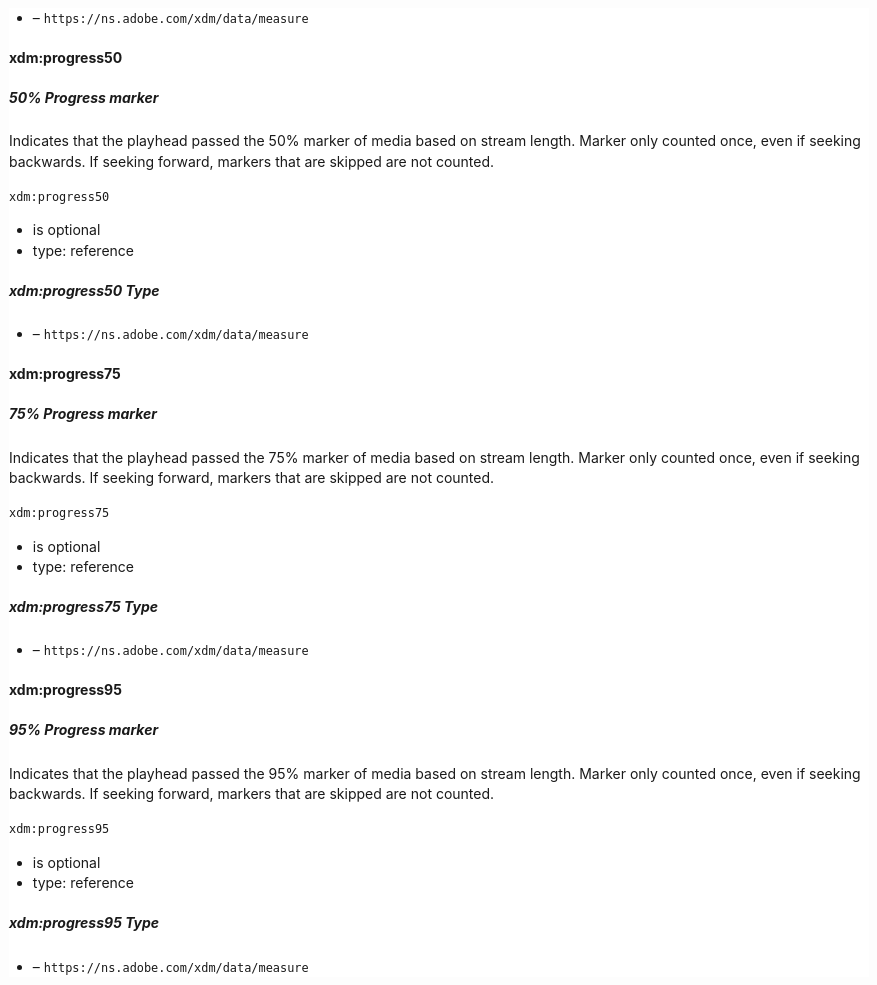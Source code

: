 
* []() – `https://ns.adobe.com/xdm/data/measure`







#### xdm:progress50
##### 50% Progress marker

Indicates that the playhead passed the 50% marker of media based on stream length. Marker only counted once, even if seeking backwards. If seeking forward, markers that are skipped are not counted.

`xdm:progress50`
* is optional
* type: reference

##### xdm:progress50 Type


* []() – `https://ns.adobe.com/xdm/data/measure`







#### xdm:progress75
##### 75% Progress marker

Indicates that the playhead passed the 75% marker of media based on stream length. Marker only counted once, even if seeking backwards. If seeking forward, markers that are skipped are not counted.

`xdm:progress75`
* is optional
* type: reference

##### xdm:progress75 Type


* []() – `https://ns.adobe.com/xdm/data/measure`







#### xdm:progress95
##### 95% Progress marker

Indicates that the playhead passed the 95% marker of media based on stream length. Marker only counted once, even if seeking backwards. If seeking forward, markers that are skipped are not counted.

`xdm:progress95`
* is optional
* type: reference

##### xdm:progress95 Type


* []() – `https://ns.adobe.com/xdm/data/measure`

